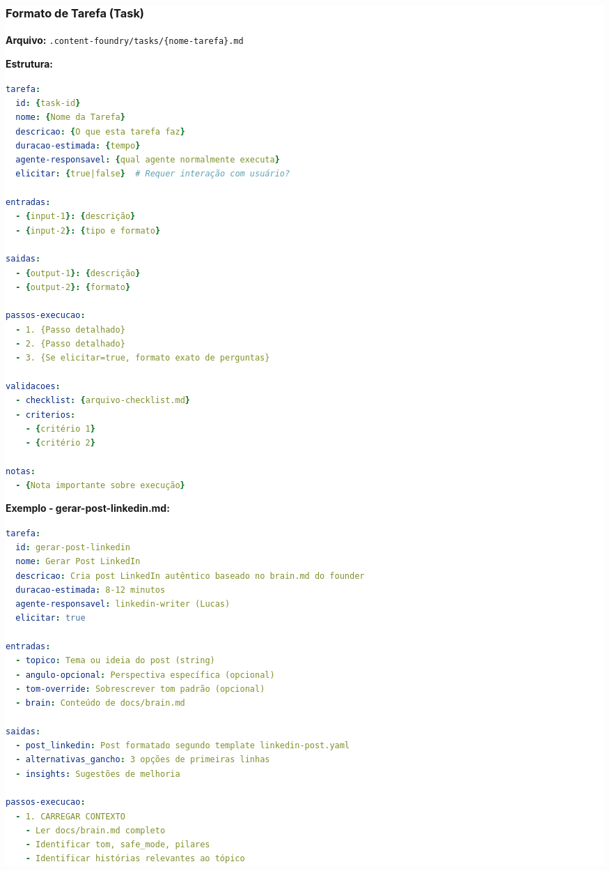 
### Formato de Tarefa (Task)

**Arquivo:** `.content-foundry/tasks/{nome-tarefa}.md`

**Estrutura:**

```yaml
tarefa:
  id: {task-id}
  nome: {Nome da Tarefa}
  descricao: {O que esta tarefa faz}
  duracao-estimada: {tempo}
  agente-responsavel: {qual agente normalmente executa}
  elicitar: {true|false}  # Requer interação com usuário?

entradas:
  - {input-1}: {descrição}
  - {input-2}: {tipo e formato}

saidas:
  - {output-1}: {descrição}
  - {output-2}: {formato}

passos-execucao:
  - 1. {Passo detalhado}
  - 2. {Passo detalhado}
  - 3. {Se elicitar=true, formato exato de perguntas}

validacoes:
  - checklist: {arquivo-checklist.md}
  - criterios:
    - {critério 1}
    - {critério 2}

notas:
  - {Nota importante sobre execução}
```

**Exemplo - gerar-post-linkedin.md:**

```yaml
tarefa:
  id: gerar-post-linkedin
  nome: Gerar Post LinkedIn
  descricao: Cria post LinkedIn autêntico baseado no brain.md do founder
  duracao-estimada: 8-12 minutos
  agente-responsavel: linkedin-writer (Lucas)
  elicitar: true

entradas:
  - topico: Tema ou ideia do post (string)
  - angulo-opcional: Perspectiva específica (opcional)
  - tom-override: Sobrescrever tom padrão (opcional)
  - brain: Conteúdo de docs/brain.md

saidas:
  - post_linkedin: Post formatado segundo template linkedin-post.yaml
  - alternativas_gancho: 3 opções de primeiras linhas
  - insights: Sugestões de melhoria

passos-execucao:
  - 1. CARREGAR CONTEXTO
    - Ler docs/brain.md completo
    - Identificar tom, safe_mode, pilares
    - Identificar histórias relevantes ao tópico
```